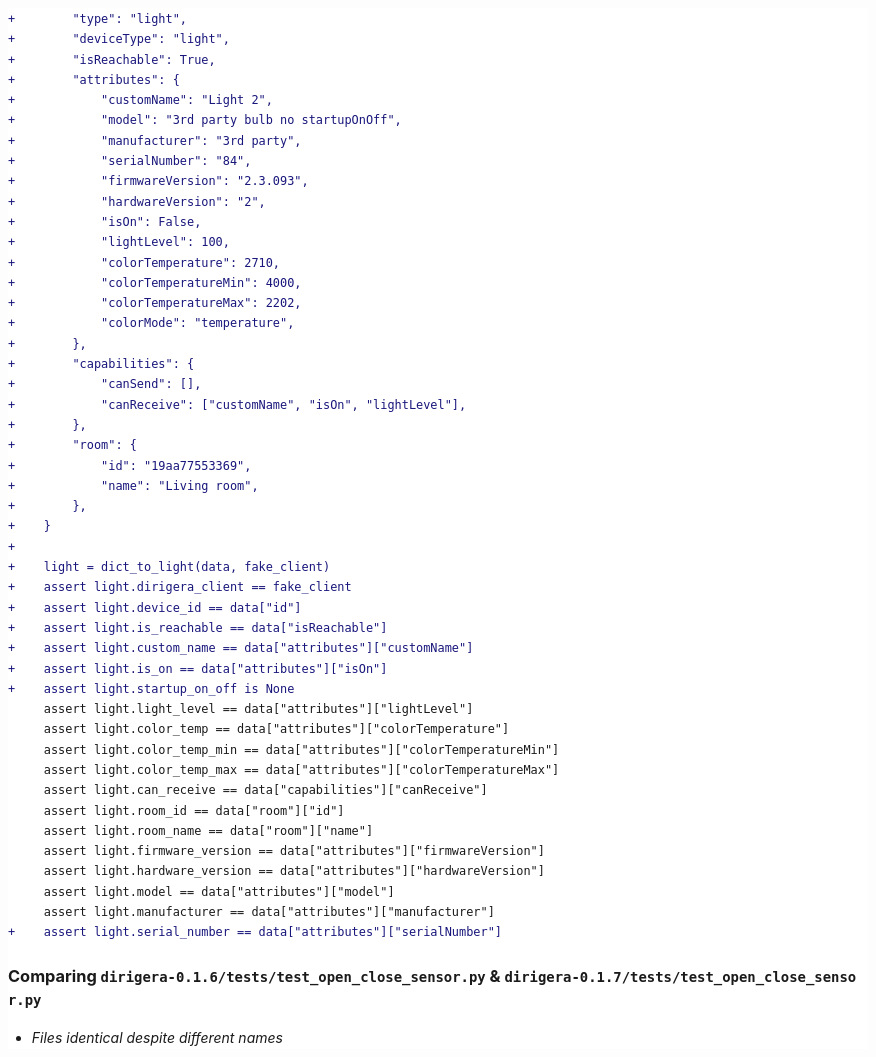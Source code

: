 ```diff
+        "type": "light",
+        "deviceType": "light",
+        "isReachable": True,
+        "attributes": {
+            "customName": "Light 2",
+            "model": "3rd party bulb no startupOnOff",
+            "manufacturer": "3rd party",
+            "serialNumber": "84",
+            "firmwareVersion": "2.3.093",
+            "hardwareVersion": "2",
+            "isOn": False,
+            "lightLevel": 100,
+            "colorTemperature": 2710,
+            "colorTemperatureMin": 4000,
+            "colorTemperatureMax": 2202,
+            "colorMode": "temperature",
+        },
+        "capabilities": {
+            "canSend": [],
+            "canReceive": ["customName", "isOn", "lightLevel"],
+        },
+        "room": {
+            "id": "19aa77553369",
+            "name": "Living room",
+        },
+    }
+
+    light = dict_to_light(data, fake_client)
+    assert light.dirigera_client == fake_client
+    assert light.device_id == data["id"]
+    assert light.is_reachable == data["isReachable"]
+    assert light.custom_name == data["attributes"]["customName"]
+    assert light.is_on == data["attributes"]["isOn"]
+    assert light.startup_on_off is None
     assert light.light_level == data["attributes"]["lightLevel"]
     assert light.color_temp == data["attributes"]["colorTemperature"]
     assert light.color_temp_min == data["attributes"]["colorTemperatureMin"]
     assert light.color_temp_max == data["attributes"]["colorTemperatureMax"]
     assert light.can_receive == data["capabilities"]["canReceive"]
     assert light.room_id == data["room"]["id"]
     assert light.room_name == data["room"]["name"]
     assert light.firmware_version == data["attributes"]["firmwareVersion"]
     assert light.hardware_version == data["attributes"]["hardwareVersion"]
     assert light.model == data["attributes"]["model"]
     assert light.manufacturer == data["attributes"]["manufacturer"]
+    assert light.serial_number == data["attributes"]["serialNumber"]
```

### Comparing `dirigera-0.1.6/tests/test_open_close_sensor.py` & `dirigera-0.1.7/tests/test_open_close_sensor.py`

 * *Files identical despite different names*

